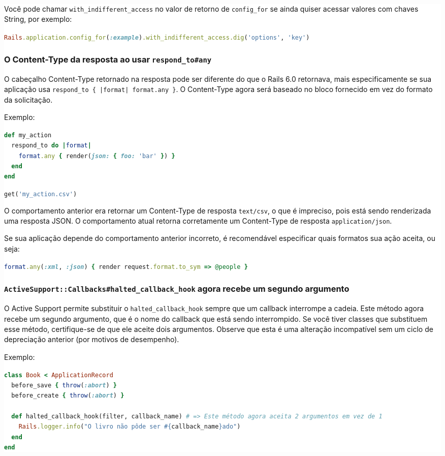 Você pode chamar `with_indifferent_access` no valor de retorno de `config_for` se ainda quiser acessar valores com chaves String, por exemplo:

```ruby
Rails.application.config_for(:example).with_indifferent_access.dig('options', 'key')
```

### O Content-Type da resposta ao usar `respond_to#any`

O cabeçalho Content-Type retornado na resposta pode ser diferente do que o Rails 6.0 retornava, mais especificamente se sua aplicação usa `respond_to { |format| format.any }`. O Content-Type agora será baseado no bloco fornecido em vez do formato da solicitação.

Exemplo:

```ruby
def my_action
  respond_to do |format|
    format.any { render(json: { foo: 'bar' }) }
  end
end
```

```ruby
get('my_action.csv')
```

O comportamento anterior era retornar um Content-Type de resposta `text/csv`, o que é impreciso, pois está sendo renderizada uma resposta JSON. O comportamento atual retorna corretamente um Content-Type de resposta `application/json`.

Se sua aplicação depende do comportamento anterior incorreto, é recomendável especificar quais formatos sua ação aceita, ou seja:

```ruby
format.any(:xml, :json) { render request.format.to_sym => @people }
```

### `ActiveSupport::Callbacks#halted_callback_hook` agora recebe um segundo argumento

O Active Support permite substituir o `halted_callback_hook` sempre que um callback interrompe a cadeia. Este método agora recebe um segundo argumento, que é o nome do callback que está sendo interrompido. Se você tiver classes que substituem esse método, certifique-se de que ele aceite dois argumentos. Observe que esta é uma alteração incompatível sem um ciclo de depreciação anterior (por motivos de desempenho).

Exemplo:

```ruby
class Book < ApplicationRecord
  before_save { throw(:abort) }
  before_create { throw(:abort) }

  def halted_callback_hook(filter, callback_name) # => Este método agora aceita 2 argumentos em vez de 1
    Rails.logger.info("O livro não pôde ser #{callback_name}ado")
  end
end
```
